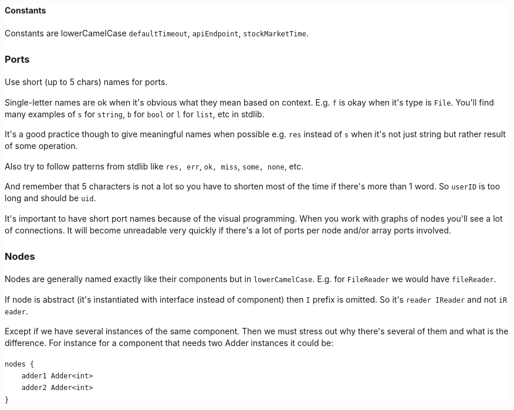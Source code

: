 #### Constants

Constants are lowerCamelCase `defaultTimeout`, `apiEndpoint`, `stockMarketTime`.

### Ports

Use short (up to 5 chars) names for ports.

Single-letter names are ok when it's obvious what they mean based on context. E.g. `f` is okay when it's type is `File`. You'll find many examples of `s` for `string`, `b` for `bool` or `l` for `list`, etc in stdlib.

It's a good practice though to give meaningful names when possible e.g. `res` instead of `s` when it's not just string but rather result of some operation.

Also try to follow patterns from stdlib like `res, err`, `ok, miss`, `some, none`, etc.

And remember that 5 characters is not a lot so you have to shorten most of the time if there's more than 1 word. So `userID` is too long and should be `uid`.

It's important to have short port names because of the visual programming. When you work with graphs of nodes you'll see a lot of connections. It will become unreadable very quickly if there's a lot of ports per node and/or array ports involved.

### Nodes

Nodes are generally named exactly like their components but in `lowerCamelCase`. E.g. for `FileReader` we would have `fileReader`.

If node is abstract (it's instantiated with interface instead of component) then `I` prefix is omitted. So it's `reader IReader` and not `iReader`.

Except if we have several instances of the same component. Then we must stress out why there's several of them and what is the difference. For instance for a component that needs two Adder instances it could be:

```neva
nodes {
    adder1 Adder<int>
    adder2 Adder<int>
}
```
